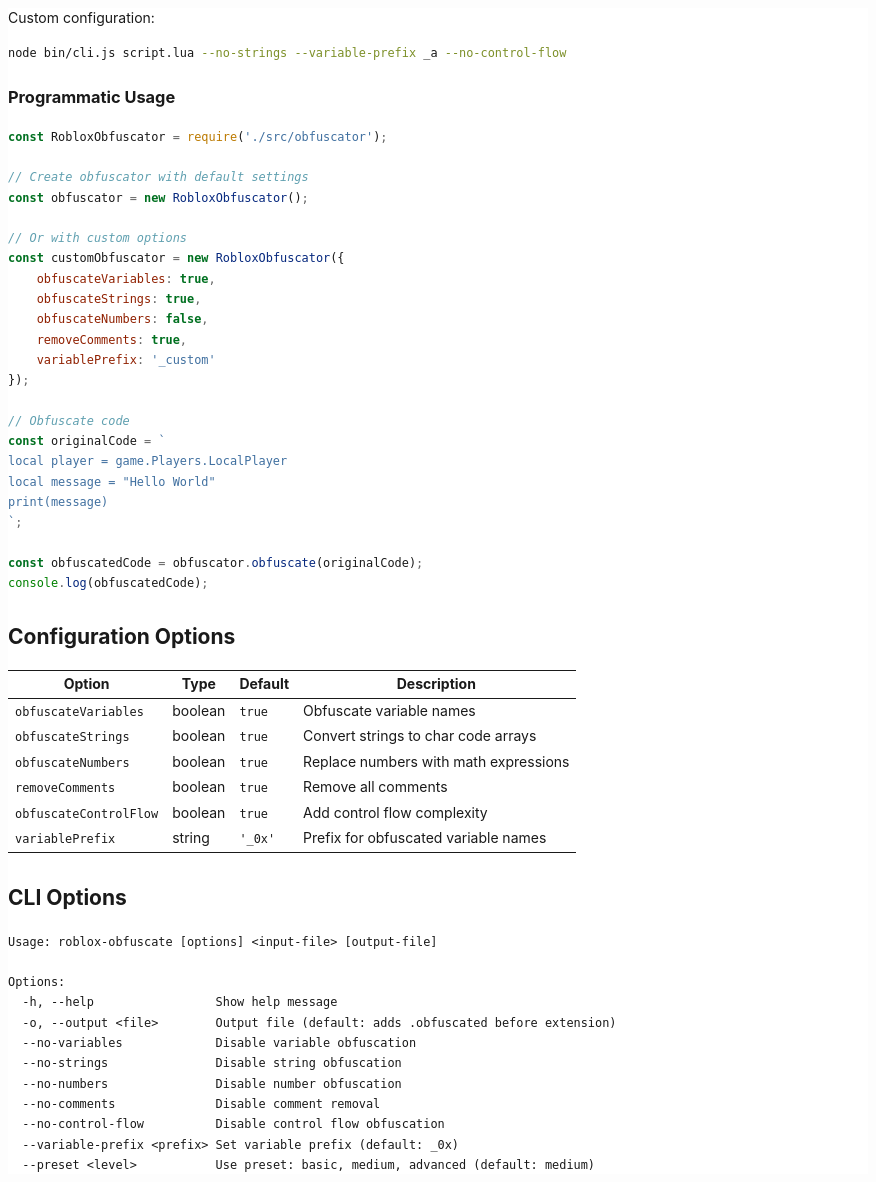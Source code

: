 Custom configuration:
```bash
node bin/cli.js script.lua --no-strings --variable-prefix _a --no-control-flow
```

### Programmatic Usage

```javascript
const RobloxObfuscator = require('./src/obfuscator');

// Create obfuscator with default settings
const obfuscator = new RobloxObfuscator();

// Or with custom options
const customObfuscator = new RobloxObfuscator({
    obfuscateVariables: true,
    obfuscateStrings: true,
    obfuscateNumbers: false,
    removeComments: true,
    variablePrefix: '_custom'
});

// Obfuscate code
const originalCode = `
local player = game.Players.LocalPlayer
local message = "Hello World"
print(message)
`;

const obfuscatedCode = obfuscator.obfuscate(originalCode);
console.log(obfuscatedCode);
```

## Configuration Options

| Option | Type | Default | Description |
|--------|------|---------|-------------|
| `obfuscateVariables` | boolean | `true` | Obfuscate variable names |
| `obfuscateStrings` | boolean | `true` | Convert strings to char code arrays |
| `obfuscateNumbers` | boolean | `true` | Replace numbers with math expressions |
| `removeComments` | boolean | `true` | Remove all comments |
| `obfuscateControlFlow` | boolean | `true` | Add control flow complexity |
| `variablePrefix` | string | `'_0x'` | Prefix for obfuscated variable names |

## CLI Options

```
Usage: roblox-obfuscate [options] <input-file> [output-file]

Options:
  -h, --help                 Show help message
  -o, --output <file>        Output file (default: adds .obfuscated before extension)
  --no-variables             Disable variable obfuscation
  --no-strings               Disable string obfuscation
  --no-numbers               Disable number obfuscation
  --no-comments              Disable comment removal
  --no-control-flow          Disable control flow obfuscation
  --variable-prefix <prefix> Set variable prefix (default: _0x)
  --preset <level>           Use preset: basic, medium, advanced (default: medium)
```
